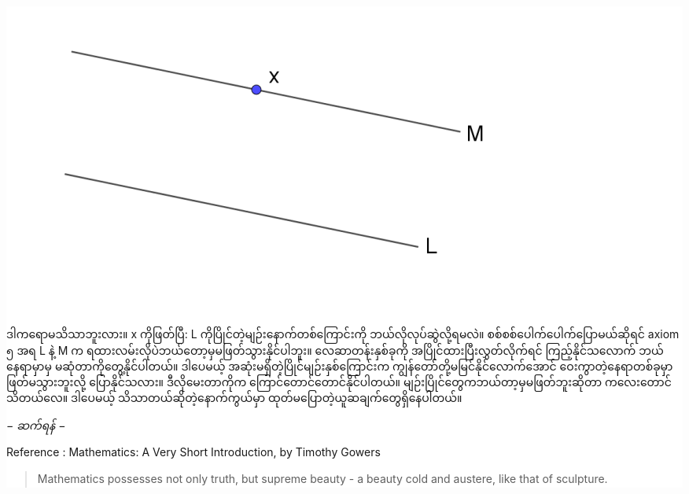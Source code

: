 ![Axiom 5 အားနောက်တစ်မျိုးဖွင့်ဆိုခြင်း](images/Parallel-postulate-1-768x388.png)

ဒါကရောမသိသာဘူးလား။ x ကိုဖြတ်ပြီ: L ကိုပြိုင်တဲ့မျဉ်းနောက်တစ်ကြောင်းကို ဘယ်လိုလုပ်ဆွဲလို့ရမလဲ။ စစ်စစ်ပေါက်ပေါက်ပြောမယ်ဆိုရင် axiom ၅ အရ L နဲ့ M က ရထားလမ်းလိုပဲဘယ်တော့မှမဖြတ်သွားနိုင်ပါဘူး။ လေဆာတန်းနှစ်ခုကို အပြိုင်ထားပြီးလွှတ်လိုက်ရင် ကြည့်နိုင်သလောက် ဘယ်နေရာမှာမှ မဆုံတာကိုတွေ့နိုင်ပါတယ်။ ဒါပေမယ့် အဆုံးမရှိတဲ့ပြိုင်မျဉ်းနှစ်ကြောင်းက ကျွန်တော်တို့မမြင်နိုင်လောက်အောင် ဝေးကွာတဲ့နေရာတစ်ခုမှာဖြတ်မသွားဘူးလို့ ပြောနိုင်သလား။ ဒီလိုမေးတာကိုက ကြောင်တောင်တောင်နိုင်ပါတယ်။ မျဉ်းပြိုင်တွေကဘယ်တာ့မှမဖြတ်ဘူးဆိုတာ ကလေးတောင်သိတယ်လေ။ ဒါပေမယ့် သိသာတယ်ဆိုတဲ့နောက်ကွယ်မှာ ထုတ်မပြောတဲ့ယူဆချက်တွေရှိနေပါတယ်။

_− ဆက်ရန် −_

Reference : Mathematics: A Very Short Introduction, by Timothy Gowers

<Blockquote author="BERTRAND RUSSELL, *Mysticism and Logic*">
Mathematics possesses not only truth, but supreme beauty - a beauty cold and austere, like that of sculpture.
</Blockquote>
